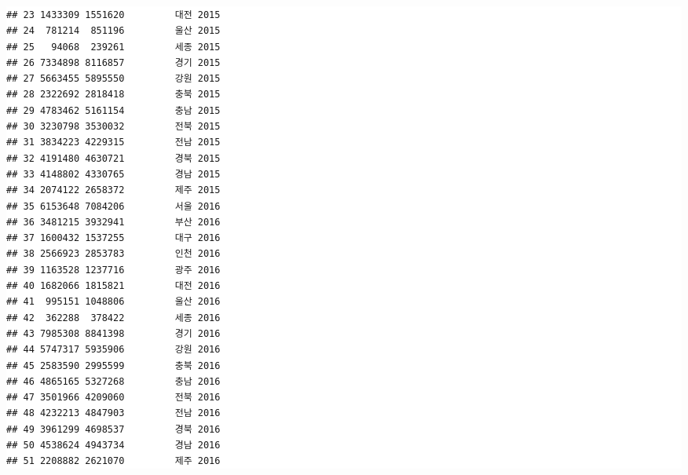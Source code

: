     ## 23 1433309 1551620         대전 2015
    ## 24  781214  851196         울산 2015
    ## 25   94068  239261         세종 2015
    ## 26 7334898 8116857         경기 2015
    ## 27 5663455 5895550         강원 2015
    ## 28 2322692 2818418         충북 2015
    ## 29 4783462 5161154         충남 2015
    ## 30 3230798 3530032         전북 2015
    ## 31 3834223 4229315         전남 2015
    ## 32 4191480 4630721         경북 2015
    ## 33 4148802 4330765         경남 2015
    ## 34 2074122 2658372         제주 2015
    ## 35 6153648 7084206         서울 2016
    ## 36 3481215 3932941         부산 2016
    ## 37 1600432 1537255         대구 2016
    ## 38 2566923 2853783         인천 2016
    ## 39 1163528 1237716         광주 2016
    ## 40 1682066 1815821         대전 2016
    ## 41  995151 1048806         울산 2016
    ## 42  362288  378422         세종 2016
    ## 43 7985308 8841398         경기 2016
    ## 44 5747317 5935906         강원 2016
    ## 45 2583590 2995599         충북 2016
    ## 46 4865165 5327268         충남 2016
    ## 47 3501966 4209060         전북 2016
    ## 48 4232213 4847903         전남 2016
    ## 49 3961299 4698537         경북 2016
    ## 50 4538624 4943734         경남 2016
    ## 51 2208882 2621070         제주 2016
